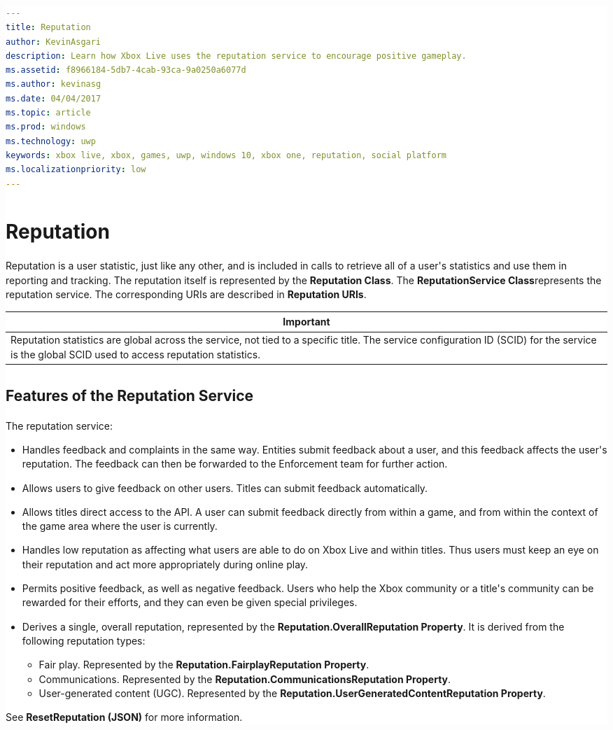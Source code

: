 ```yaml
---
title: Reputation
author: KevinAsgari
description: Learn how Xbox Live uses the reputation service to encourage positive gameplay.
ms.assetid: f8966184-5db7-4cab-93ca-9a0250a6077d
ms.author: kevinasg
ms.date: 04/04/2017
ms.topic: article
ms.prod: windows
ms.technology: uwp
keywords: xbox live, xbox, games, uwp, windows 10, xbox one, reputation, social platform
ms.localizationpriority: low
---
```


# Reputation

Reputation is a user statistic, just like any other, and is included in calls to retrieve all of a user's statistics and use them in reporting and tracking. The reputation itself is represented by the **Reputation Class**. The **ReputationService Class**represents the reputation service. The corresponding URIs are described in **Reputation URIs**.

| Important                                                                                                                                                                          |
|-------------------------------------------------------------------------------------------------------------------------------------------------------------------------------------------------|
| Reputation statistics are global across the service, not tied to a specific title. The service configuration ID (SCID) for the service is the global SCID used to access reputation statistics. |


## Features of the Reputation Service

The reputation service:

-   Handles feedback and complaints in the same way. Entities submit feedback about a user, and this feedback affects the user's reputation. The feedback can then be forwarded to the Enforcement team for further action.
-   Allows users to give feedback on other users. Titles can submit feedback automatically.
-   Allows titles direct access to the API. A user can submit feedback directly from within a game, and from within the context of the game area where the user is currently.
-   Handles low reputation as affecting what users are able to do on Xbox Live and within titles. Thus users must keep an eye on their reputation and act more appropriately during online play.
-   Permits positive feedback, as well as negative feedback. Users who help the Xbox community or a title's community can be rewarded for their efforts, and they can even be given special privileges.
-   Derives a single, overall reputation, represented by the **Reputation.OverallReputation Property**. It is derived from the following reputation types:

    -   Fair play. Represented by the **Reputation.FairplayReputation Property**.
    -   Communications. Represented by the **Reputation.CommunicationsReputation Property**.
    -   User-generated content (UGC). Represented by the **Reputation.UserGeneratedContentReputation Property**.

See **ResetReputation (JSON)** for more information.
